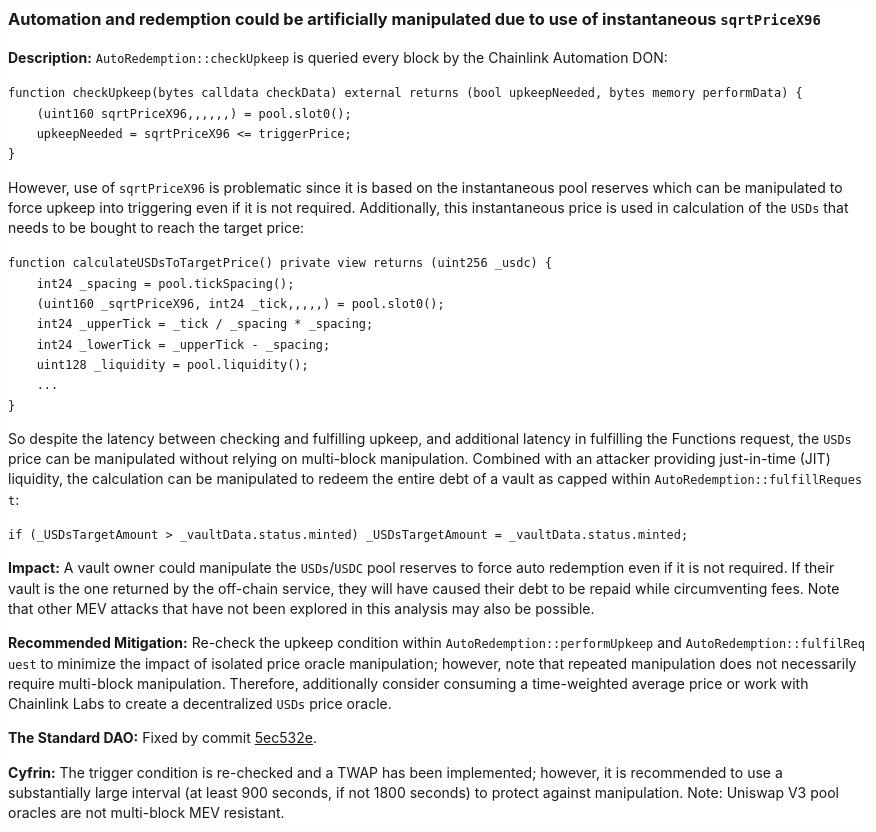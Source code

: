 
### Automation and redemption could be artificially manipulated due to use of instantaneous `sqrtPriceX96`

**Description:** `AutoRedemption::checkUpkeep` is queried every block by the Chainlink Automation DON:

```solidity
function checkUpkeep(bytes calldata checkData) external returns (bool upkeepNeeded, bytes memory performData) {
    (uint160 sqrtPriceX96,,,,,,) = pool.slot0();
    upkeepNeeded = sqrtPriceX96 <= triggerPrice;
}
```

However, use of `sqrtPriceX96` is problematic since it is based on the instantaneous pool reserves which can be manipulated to force upkeep into triggering even if it is not required. Additionally, this instantaneous price is used in calculation of the `USDs` that needs to be bought to reach the target price:

```solidity
function calculateUSDsToTargetPrice() private view returns (uint256 _usdc) {
    int24 _spacing = pool.tickSpacing();
    (uint160 _sqrtPriceX96, int24 _tick,,,,,) = pool.slot0();
    int24 _upperTick = _tick / _spacing * _spacing;
    int24 _lowerTick = _upperTick - _spacing;
    uint128 _liquidity = pool.liquidity();
    ...
}
```

So despite the latency between checking and fulfilling upkeep, and additional latency in fulfilling the Functions request, the `USDs` price can be manipulated without relying on multi-block manipulation. Combined with an attacker providing just-in-time (JIT) liquidity, the calculation can be manipulated to redeem the entire debt of a vault as capped within `AutoRedemption::fulfillRequest`:

```solidity
if (_USDsTargetAmount > _vaultData.status.minted) _USDsTargetAmount = _vaultData.status.minted;
```

**Impact:** A vault owner could manipulate the `USDs`/`USDC` pool reserves to force auto redemption even if it is not required. If their vault is the one returned by the off-chain service, they will have caused their debt to be repaid while circumventing fees. Note that other MEV attacks that have not been explored in this analysis may also be possible.

**Recommended Mitigation:** Re-check the upkeep condition within `AutoRedemption::performUpkeep` and `AutoRedemption::fulfilRequest` to minimize the impact of isolated price oracle manipulation; however, note that repeated manipulation does not necessarily require multi-block manipulation. Therefore, additionally consider consuming a time-weighted average price or work with Chainlink Labs to create a decentralized `USDs` price oracle.

**The Standard DAO:** Fixed by commit [5ec532e](https://github.com/the-standard/smart-vault/commit/5ec532e5f3813a865102501dbb91cf13a0813930).

**Cyfrin:** The trigger condition is re-checked and a TWAP has been implemented; however, it is recommended to use a substantially large interval (at least 900 seconds, if not 1800 seconds) to protect against manipulation. Note: Uniswap V3 pool oracles are not multi-block MEV resistant.
